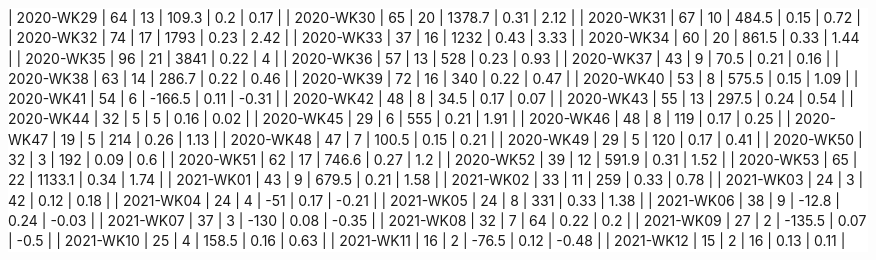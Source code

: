 | 2020-WK29 |     64 |     13 |    109.3 | 0.2  |  0.17 |
| 2020-WK30 |     65 |     20 |   1378.7 | 0.31 |  2.12 |
| 2020-WK31 |     67 |     10 |    484.5 | 0.15 |  0.72 |
| 2020-WK32 |     74 |     17 |   1793   | 0.23 |  2.42 |
| 2020-WK33 |     37 |     16 |   1232   | 0.43 |  3.33 |
| 2020-WK34 |     60 |     20 |    861.5 | 0.33 |  1.44 |
| 2020-WK35 |     96 |     21 |   3841   | 0.22 |  4    |
| 2020-WK36 |     57 |     13 |    528   | 0.23 |  0.93 |
| 2020-WK37 |     43 |      9 |     70.5 | 0.21 |  0.16 |
| 2020-WK38 |     63 |     14 |    286.7 | 0.22 |  0.46 |
| 2020-WK39 |     72 |     16 |    340   | 0.22 |  0.47 |
| 2020-WK40 |     53 |      8 |    575.5 | 0.15 |  1.09 |
| 2020-WK41 |     54 |      6 |   -166.5 | 0.11 | -0.31 |
| 2020-WK42 |     48 |      8 |     34.5 | 0.17 |  0.07 |
| 2020-WK43 |     55 |     13 |    297.5 | 0.24 |  0.54 |
| 2020-WK44 |     32 |      5 |      5   | 0.16 |  0.02 |
| 2020-WK45 |     29 |      6 |    555   | 0.21 |  1.91 |
| 2020-WK46 |     48 |      8 |    119   | 0.17 |  0.25 |
| 2020-WK47 |     19 |      5 |    214   | 0.26 |  1.13 |
| 2020-WK48 |     47 |      7 |    100.5 | 0.15 |  0.21 |
| 2020-WK49 |     29 |      5 |    120   | 0.17 |  0.41 |
| 2020-WK50 |     32 |      3 |    192   | 0.09 |  0.6  |
| 2020-WK51 |     62 |     17 |    746.6 | 0.27 |  1.2  |
| 2020-WK52 |     39 |     12 |    591.9 | 0.31 |  1.52 |
| 2020-WK53 |     65 |     22 |   1133.1 | 0.34 |  1.74 |
| 2021-WK01 |     43 |      9 |    679.5 | 0.21 |  1.58 |
| 2021-WK02 |     33 |     11 |    259   | 0.33 |  0.78 |
| 2021-WK03 |     24 |      3 |     42   | 0.12 |  0.18 |
| 2021-WK04 |     24 |      4 |    -51   | 0.17 | -0.21 |
| 2021-WK05 |     24 |      8 |    331   | 0.33 |  1.38 |
| 2021-WK06 |     38 |      9 |    -12.8 | 0.24 | -0.03 |
| 2021-WK07 |     37 |      3 |   -130   | 0.08 | -0.35 |
| 2021-WK08 |     32 |      7 |     64   | 0.22 |  0.2  |
| 2021-WK09 |     27 |      2 |   -135.5 | 0.07 | -0.5  |
| 2021-WK10 |     25 |      4 |    158.5 | 0.16 |  0.63 |
| 2021-WK11 |     16 |      2 |    -76.5 | 0.12 | -0.48 |
| 2021-WK12 |     15 |      2 |     16   | 0.13 |  0.11 |